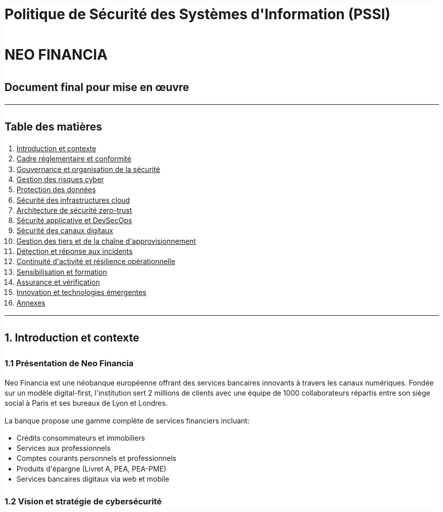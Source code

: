 # Politique de Sécurité des Systèmes d'Information (PSSI)
# NEO FINANCIA

## Document final pour mise en œuvre

---

## Table des matières

1. [Introduction et contexte](#1-introduction-et-contexte)
2. [Cadre réglementaire et conformité](#2-cadre-réglementaire-et-conformité)
3. [Gouvernance et organisation de la sécurité](#3-gouvernance-et-organisation-de-la-sécurité)
4. [Gestion des risques cyber](#4-gestion-des-risques-cyber)
5. [Protection des données](#5-protection-des-données)
6. [Sécurité des infrastructures cloud](#6-sécurité-des-infrastructures-cloud)
7. [Architecture de sécurité zero-trust](#7-architecture-de-sécurité-zero-trust)
8. [Sécurité applicative et DevSecOps](#8-sécurité-applicative-et-devsecops)
9. [Sécurité des canaux digitaux](#9-sécurité-des-canaux-digitaux)
10. [Gestion des tiers et de la chaîne d'approvisionnement](#10-gestion-des-tiers-et-de-la-chaîne-dapprovisionnement)
11. [Détection et réponse aux incidents](#11-détection-et-réponse-aux-incidents)
12. [Continuité d'activité et résilience opérationnelle](#12-continuité-dactivité-et-résilience-opérationnelle)
13. [Sensibilisation et formation](#13-sensibilisation-et-formation)
14. [Assurance et vérification](#14-assurance-et-vérification)
15. [Innovation et technologies émergentes](#15-innovation-et-technologies-émergentes)
16. [Annexes](#16-annexes)

---

## 1. Introduction et contexte

### 1.1 Présentation de Neo Financia

Neo Financia est une néobanque européenne offrant des services bancaires innovants à travers les canaux numériques. Fondée sur un modèle digital-first, l'institution sert 2 millions de clients avec une équipe de 1000 collaborateurs répartis entre son siège social à Paris et ses bureaux de Lyon et Londres.

La banque propose une gamme complète de services financiers incluant:
- Crédits consommateurs et immobiliers
- Services aux professionnels
- Comptes courants personnels et professionnels
- Produits d'épargne (Livret A, PEA, PEA-PME)
- Services bancaires digitaux via web et mobile

### 1.2 Vision et stratégie de cybersécurité
